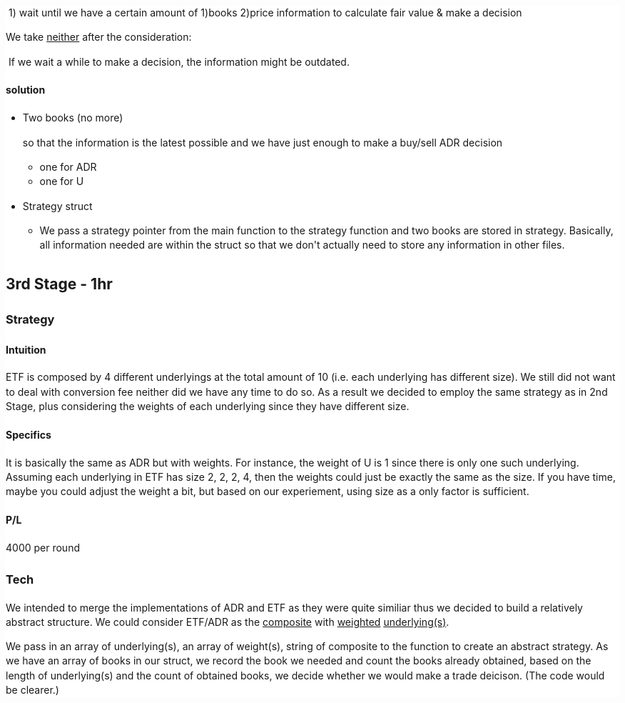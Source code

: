 ​	1) wait until we have a certain amount of 1)books 2)price information to calculate fair value & make a decision

We take <ins>neither</ins> after the consideration:

​	If we wait a while to make a decision, the information might be outdated.

#### solution

- Two books (no more)

  so that the information is the latest possible and we have just enough to make a buy/sell ADR decision 

  - one for ADR
  - one for U

- Strategy struct 

  - We pass a strategy pointer from the main function to the strategy function and two books are stored in strategy. Basically, all information needed are within the struct so that we don't actually need to store any information in other files. 

## 3rd Stage - 1hr

### Strategy

#### Intuition

ETF is composed by 4 different underlyings at the total amount of 10 (i.e. each underlying has different size). We still did not want to deal with conversion fee neither did we have any time to do so. As a result we decided to employ the same strategy as in 2nd Stage, plus considering the weights of each underlying since they have different size.

#### Specifics

It is basically the same as ADR but with weights. For instance, the weight of U is 1 since there is only one such underlying. Assuming each underlying in ETF has size 2, 2, 2, 4, then the weights could just be exactly the same as the size. If you have time, maybe you could adjust the weight a bit, but based on our experiement, using size as a only factor is sufficient. 

#### P/L

4000 per round

### Tech

We intended to merge the implementations of ADR and ETF as they were quite similiar thus we decided to build a relatively abstract structure. We could consider ETF/ADR as the <ins>composite</ins> with <ins>weighted</ins> <ins>underlying(s)</ins>.

We pass in an array of underlying(s), an array of weight(s), string of composite to the function to create an abstract strategy. As we have an array of books in our struct, we record the book we needed and count the books already obtained, based on the length of underlying(s) and the count of obtained books, we decide whether we would make a trade deicison. (The code would be clearer.)
